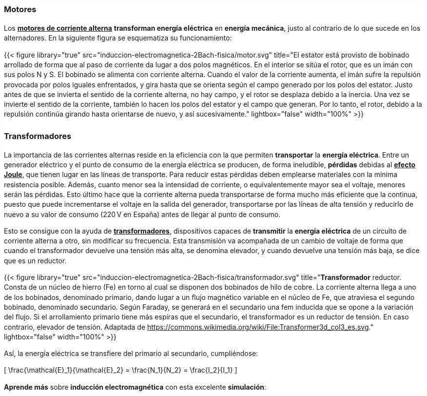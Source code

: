 ### Motores

Los [**motores de corriente alterna**](https://es.wikipedia.org/wiki/Motor_de_corriente_alterna) **transforman energía eléctrica** en **energía mecánica**, justo al contrario de lo que sucede en los alternadores. En la siguiente figura se esquematiza su funcionamiento:

{{< figure library="true" src="induccion-electromagnetica-2Bach-fisica/motor.svg" title="El estator está provisto de bobinado arrollado de forma que al paso de corriente da lugar a dos polos magnéticos. En el interior se sitúa el rotor, que es un imán con sus polos N y S. El bobinado se alimenta con corriente alterna. Cuando el valor de la corriente aumenta, el imán sufre la repulsión provocada por polos iguales enfrentados, y gira hasta que se orienta según el campo generado por los polos del estator. Justo antes de que se invierta el sentido de la corriente alterna, no hay campo, y el rotor se desplaza debido a la inercia. Una vez se invierte el sentido de la corriente, también lo hacen los polos del estator y el campo que generan. Por lo tanto, el rotor, debido a la repulsión continúa girando hasta orientarse de nuevo, y así sucesivamente." lightbox="false" width="100%" >}}

### Transformadores

La importancia de las corrientes alternas reside en la eficiencia con la que permiten **transportar** la **energía eléctrica**. Entre un generador eléctrico y el punto de consumo de la energía eléctrica se producen, de forma ineludible, **pérdidas** debidas al [**efecto Joule**](https://es.wikipedia.org/wiki/Efecto_Joule), que tienen lugar en las líneas de transporte. Para reducir estas pérdidas deben emplearse materiales con la mínima resistencia posible. Además, cuanto menor sea la intensidad de corriente, o equivalentemente mayor sea el voltaje, menores serán las pérdidas. Esto último hace que la corriente alterna pueda transportarse de forma mucho más eficiente que la continua, puesto que puede incrementarse el voltaje en la salida del generador, transportarse por las líneas de alta tensión y reducirlo de nuevo a su valor de consumo (220&thinsp;V en España) antes de llegar al punto de consumo.

Esto se consigue con la ayuda de [**transformadores**](https://es.wikipedia.org/wiki/Transformador), dispositivos capaces de **transmitir** la **energía eléctrica** de un circuito de corriente alterna a otro, sin modificar su frecuencia. Esta transmisión va acompañada de un cambio de voltaje de forma que cuando el transformador devuelve una tensión más alta, se denomina elevador, y cuando devuelve una tensión más baja, se dice que es un reductor.

{{< figure library="true" src="induccion-electromagnetica-2Bach-fisica/transformador.svg" title="**Transformador** reductor. Consta de un núcleo de hierro (Fe) en torno al cual se disponen dos bobinados de hilo de cobre. La corriente alterna llega a uno de los bobinados, denominado primario, dando lugar a un flujo magnético variable en el núcleo de Fe, que atraviesa el segundo bobinado, denominado secundario. Según Faraday, se generará en el secundario una fem inducida que se opone a la variación del flujo. Si el arrollamiento primario tiene más espiras que el secundario, el transformador es un reductor de tensión. En caso contrario, elevador de tensión. Adaptada de https://commons.wikimedia.org/wiki/File:Transformer3d_col3_es.svg." lightbox="false" width="100%" >}}

Así, la energía eléctrica se transfiere del primario al secundario, cumpliéndose:

\[
\frac{\mathcal{E}_1}{\mathcal{E}_2} = \frac{N_1}{N_2} = \frac{I_2}{I_1}
\]

**Aprende más** sobre **inducción electromagnética** con esta excelente **simulación**:

<iframe src="https://phet.colorado.edu/sims/html/faradays-electromagnetic-lab/latest/faradays-electromagnetic-lab_es.html"
        width="100%"
        height="600"
        allowfullscreen>
</iframe>
